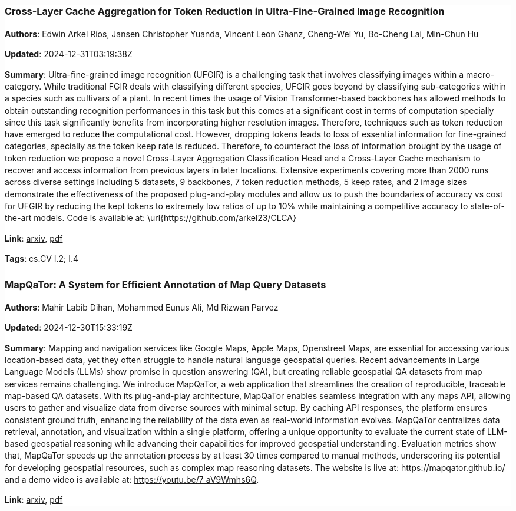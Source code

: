 

### Cross-Layer Cache Aggregation for Token Reduction in Ultra-Fine-Grained   Image Recognition
**Authors**: Edwin Arkel Rios, Jansen Christopher Yuanda, Vincent Leon Ghanz, Cheng-Wei Yu, Bo-Cheng Lai, Min-Chun Hu

**Updated**: 2024-12-31T03:19:38Z

**Summary**: Ultra-fine-grained image recognition (UFGIR) is a challenging task that involves classifying images within a macro-category. While traditional FGIR deals with classifying different species, UFGIR goes beyond by classifying sub-categories within a species such as cultivars of a plant. In recent times the usage of Vision Transformer-based backbones has allowed methods to obtain outstanding recognition performances in this task but this comes at a significant cost in terms of computation specially since this task significantly benefits from incorporating higher resolution images. Therefore, techniques such as token reduction have emerged to reduce the computational cost. However, dropping tokens leads to loss of essential information for fine-grained categories, specially as the token keep rate is reduced. Therefore, to counteract the loss of information brought by the usage of token reduction we propose a novel Cross-Layer Aggregation Classification Head and a Cross-Layer Cache mechanism to recover and access information from previous layers in later locations. Extensive experiments covering more than 2000 runs across diverse settings including 5 datasets, 9 backbones, 7 token reduction methods, 5 keep rates, and 2 image sizes demonstrate the effectiveness of the proposed plug-and-play modules and allow us to push the boundaries of accuracy vs cost for UFGIR by reducing the kept tokens to extremely low ratios of up to 10\% while maintaining a competitive accuracy to state-of-the-art models. Code is available at: \url{https://github.com/arkel23/CLCA}

**Link**: [arxiv](http://arxiv.org/abs/2501.00243v1),  [pdf](http://arxiv.org/pdf/2501.00243v1)

**Tags**: cs.CV I.2; I.4 



### MapQaTor: A System for Efficient Annotation of Map Query Datasets
**Authors**: Mahir Labib Dihan, Mohammed Eunus Ali, Md Rizwan Parvez

**Updated**: 2024-12-30T15:33:19Z

**Summary**: Mapping and navigation services like Google Maps, Apple Maps, Openstreet Maps, are essential for accessing various location-based data, yet they often struggle to handle natural language geospatial queries. Recent advancements in Large Language Models (LLMs) show promise in question answering (QA), but creating reliable geospatial QA datasets from map services remains challenging. We introduce MapQaTor, a web application that streamlines the creation of reproducible, traceable map-based QA datasets. With its plug-and-play architecture, MapQaTor enables seamless integration with any maps API, allowing users to gather and visualize data from diverse sources with minimal setup. By caching API responses, the platform ensures consistent ground truth, enhancing the reliability of the data even as real-world information evolves. MapQaTor centralizes data retrieval, annotation, and visualization within a single platform, offering a unique opportunity to evaluate the current state of LLM-based geospatial reasoning while advancing their capabilities for improved geospatial understanding. Evaluation metrics show that, MapQaTor speeds up the annotation process by at least 30 times compared to manual methods, underscoring its potential for developing geospatial resources, such as complex map reasoning datasets. The website is live at: https://mapqator.github.io/ and a demo video is available at: https://youtu.be/7_aV9Wmhs6Q.

**Link**: [arxiv](http://arxiv.org/abs/2412.21015v1),  [pdf](http://arxiv.org/pdf/2412.21015v1)
